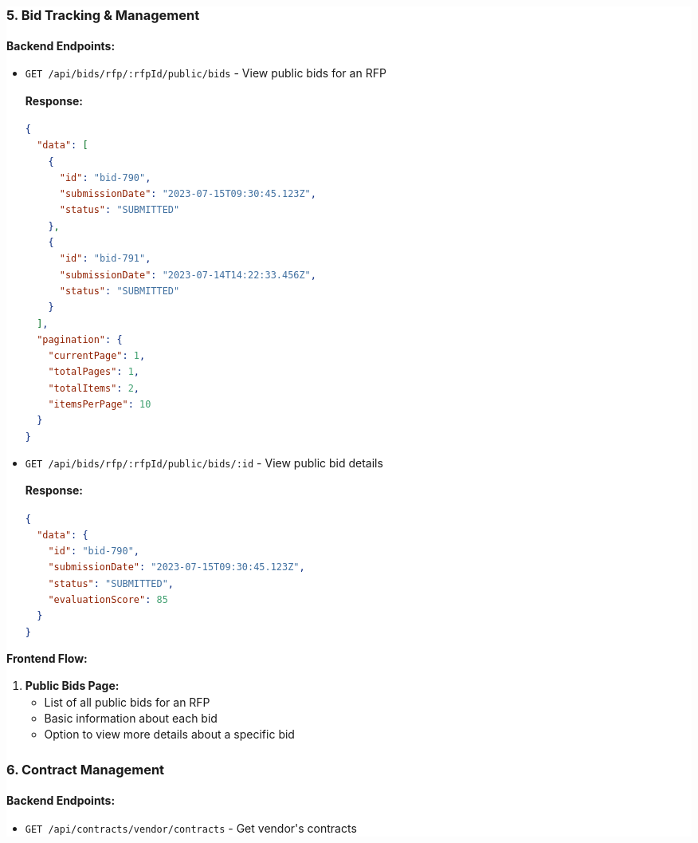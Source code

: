 ### 5. Bid Tracking & Management

**Backend Endpoints:**
- `GET /api/bids/rfp/:rfpId/public/bids` - View public bids for an RFP
  
  **Response:**
  ```json
  {
    "data": [
      {
        "id": "bid-790",
        "submissionDate": "2023-07-15T09:30:45.123Z",
        "status": "SUBMITTED"
      },
      {
        "id": "bid-791",
        "submissionDate": "2023-07-14T14:22:33.456Z",
        "status": "SUBMITTED"
      }
    ],
    "pagination": {
      "currentPage": 1,
      "totalPages": 1,
      "totalItems": 2,
      "itemsPerPage": 10
    }
  }
  ```

- `GET /api/bids/rfp/:rfpId/public/bids/:id` - View public bid details
  
  **Response:**
  ```json
  {
    "data": {
      "id": "bid-790",
      "submissionDate": "2023-07-15T09:30:45.123Z",
      "status": "SUBMITTED",
      "evaluationScore": 85
    }
  }
  ```

**Frontend Flow:**
1. **Public Bids Page:**
   - List of all public bids for an RFP
   - Basic information about each bid
   - Option to view more details about a specific bid

### 6. Contract Management

**Backend Endpoints:**
- `GET /api/contracts/vendor/contracts` - Get vendor's contracts
  